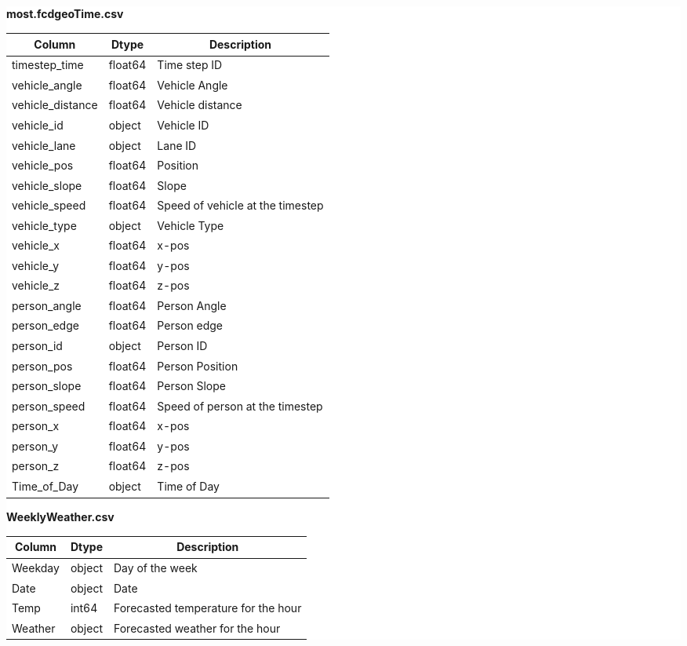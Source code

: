 **most.fcdgeoTime.csv**

| Column | Dtype | Description |
| --- | --- | --- |
|timestep_time | float64 | Time step ID |
|vehicle_angle | float64 | Vehicle Angle |
|vehicle_distance | float64 | Vehicle distance |
|vehicle_id | object |Vehicle ID |
|vehicle_lane | object | Lane ID |
|vehicle_pos | float64 | Position |
|vehicle_slope | float64 | Slope |
|vehicle_speed | float64 | Speed of vehicle at the timestep |
|vehicle_type | object | Vehicle Type |
|vehicle_x | float64 | x-pos |
|vehicle_y | float64 | y-pos |
|vehicle_z | float64 | z-pos |
|person_angle | float64 | Person Angle |
|person_edge | float64 | Person edge |
|person_id | object | Person ID |
|person_pos | float64 |Person Position |
|person_slope | float64 |Person Slope |
|person_speed | float64 | Speed of person at the timestep |
|person_x | float64 | x-pos |
|person_y | float64 | y-pos |
|person_z | float64 | z-pos |
|Time_of_Day | object | Time of Day |

**WeeklyWeather.csv**

| Column | Dtype | Description |
| --- | --- | --- |
|Weekday | object | Day of the week |
|Date | object | Date |
|Temp | int64  | Forecasted temperature for the hour |
|Weather | object |Forecasted weather for the hour |
